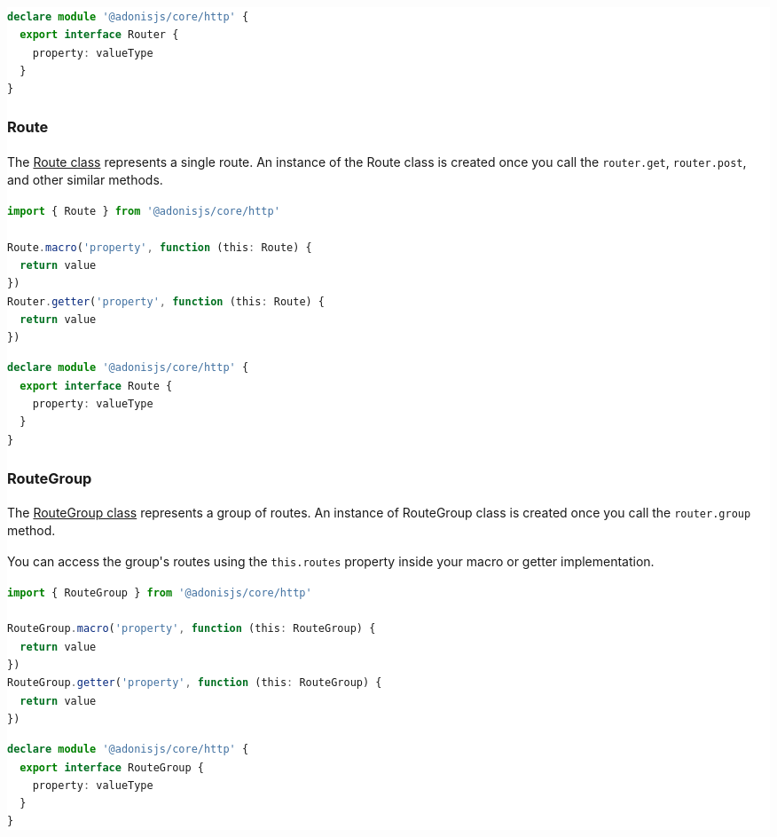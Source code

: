 ```ts
declare module '@adonisjs/core/http' {
  export interface Router {
    property: valueType
  }
}
```

### Route

The [Route class](https://github.com/adonisjs/http-server/blob/main/src/router/route.ts) represents a single route. An instance of the Route class is created once you call the `router.get`, `router.post`, and other similar methods.

```ts
import { Route } from '@adonisjs/core/http'

Route.macro('property', function (this: Route) {
  return value
})
Router.getter('property', function (this: Route) {
  return value
})
```

```ts
declare module '@adonisjs/core/http' {
  export interface Route {
    property: valueType
  }
}
```

### RouteGroup

The [RouteGroup class](https://github.com/adonisjs/http-server/blob/main/src/router/group.ts) represents a group of routes. An instance of RouteGroup class is created once you call the `router.group` method.

You can access the group's routes using the `this.routes` property inside your macro or getter implementation.

```ts
import { RouteGroup } from '@adonisjs/core/http'

RouteGroup.macro('property', function (this: RouteGroup) {
  return value
})
RouteGroup.getter('property', function (this: RouteGroup) {
  return value
})
```

```ts
declare module '@adonisjs/core/http' {
  export interface RouteGroup {
    property: valueType
  }
}
```
